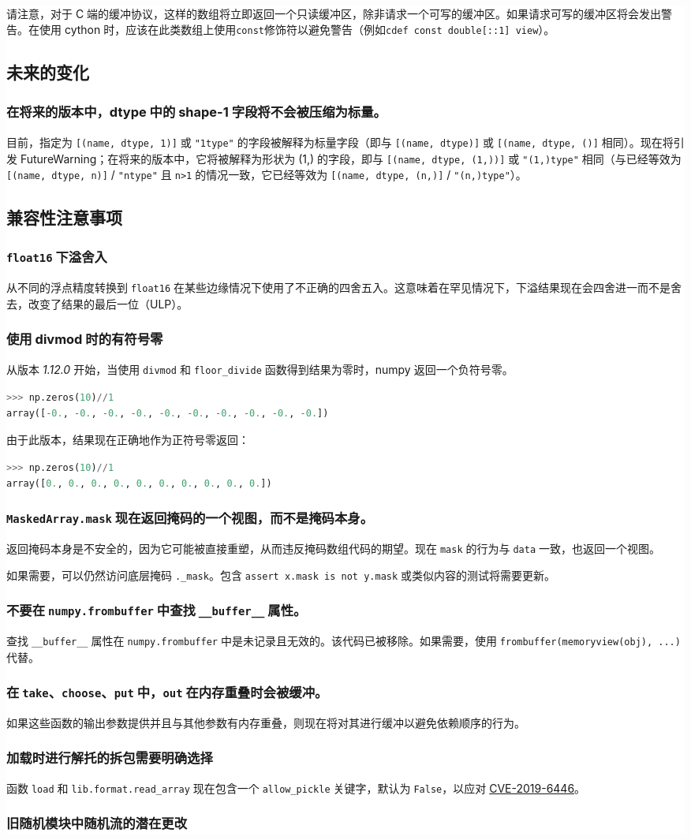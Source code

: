 请注意，对于 C 端的缓冲协议，这样的数组将立即返回一个只读缓冲区，除非请求一个可写的缓冲区。如果请求可写的缓冲区将会发出警告。在使用 cython 时，应该在此类数组上使用`const`修饰符以避免警告（例如`cdef const double[::1] view`）。

## 未来的变化

### 在将来的版本中，dtype 中的 shape-1 字段将不会被压缩为标量。

目前，指定为 `[(name, dtype, 1)]` 或 `"1type"` 的字段被解释为标量字段（即与 `[(name, dtype)]` 或 `[(name, dtype, ()]` 相同）。现在将引发 FutureWarning；在将来的版本中，它将被解释为形状为 (1,) 的字段，即与 `[(name, dtype, (1,))]` 或 `"(1,)type"` 相同（与已经等效为 `[(name, dtype, n)]` / `"ntype"` 且 `n>1` 的情况一致，它已经等效为 `[(name, dtype, (n,)]` / `"(n,)type"`）。

## 兼容性注意事项

### `float16` 下溢舍入

从不同的浮点精度转换到 `float16` 在某些边缘情况下使用了不正确的四舍五入。这意味着在罕见情况下，下溢结果现在会四舍进一而不是舍去，改变了结果的最后一位（ULP）。

### 使用 divmod 时的有符号零

从版本 *1.12.0* 开始，当使用 `divmod` 和 `floor_divide` 函数得到结果为零时，numpy 返回一个负符号零。

```py
>>> np.zeros(10)//1
array([-0., -0., -0., -0., -0., -0., -0., -0., -0., -0.]) 
```

由于此版本，结果现在正确地作为正符号零返回：

```py
>>> np.zeros(10)//1
array([0., 0., 0., 0., 0., 0., 0., 0., 0., 0.]) 
```

### `MaskedArray.mask` 现在返回掩码的一个视图，而不是掩码本身。

返回掩码本身是不安全的，因为它可能被直接重塑，从而违反掩码数组代码的期望。现在 `mask` 的行为与 `data` 一致，也返回一个视图。

如果需要，可以仍然访问底层掩码 `._mask`。包含 `assert x.mask is not y.mask` 或类似内容的测试将需要更新。

### 不要在 `numpy.frombuffer` 中查找 `__buffer__` 属性。

查找 `__buffer__` 属性在 `numpy.frombuffer` 中是未记录且无效的。该代码已被移除。如果需要，使用 `frombuffer(memoryview(obj), ...)` 代替。

### 在 `take`、`choose`、`put` 中，`out` 在内存重叠时会被缓冲。

如果这些函数的输出参数提供并且与其他参数有内存重叠，则现在将对其进行缓冲以避免依赖顺序的行为。

### 加载时进行解托的拆包需要明确选择

函数 `load` 和 `lib.format.read_array` 现在包含一个 `allow_pickle` 关键字，默认为 `False`，以应对 [CVE-2019-6446](https://nvd.nist.gov/vuln/detail/CVE-2019-6446)。

### 旧随机模块中随机流的潜在更改
